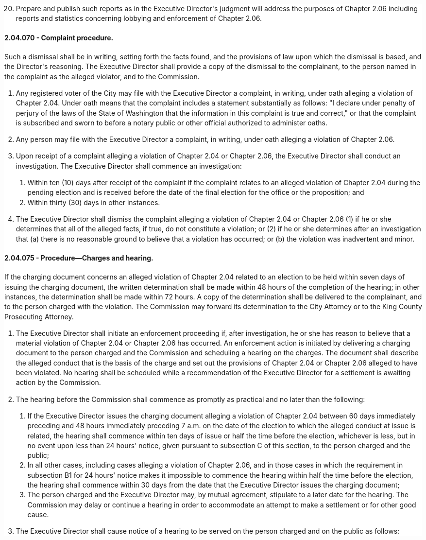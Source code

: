 20. Prepare and publish such reports as in the Executive Director's judgment will address the purposes of Chapter 2.06 including reports and statistics concerning lobbying and enforcement of Chapter 2.06.

#### 2.04.070 - Complaint procedure.

Such a dismissal shall be in writing, setting forth the facts found, and the provisions of law upon which the dismissal is based, and the Director's reasoning. The Executive Director shall provide a copy of the dismissal to the complainant, to the person named in the complaint as the alleged violator, and to the Commission.


1. Any registered voter of the City may file with the Executive Director a complaint, in writing, under oath alleging a violation of Chapter 2.04. Under oath means that the complaint includes a statement substantially as follows: "I declare under penalty of perjury of the laws of the State of Washington that the information in this complaint is true and correct," or that the complaint is subscribed and sworn to before a notary public or other official authorized to administer oaths.
2. Any person may file with the Executive Director a complaint, in writing, under oath alleging a violation of Chapter 2.06.
3. Upon receipt of a complaint alleging a violation of Chapter 2.04 or Chapter 2.06, the Executive Director shall conduct an investigation. The Executive Director shall commence an investigation:

    1. Within ten (10) days after receipt of the complaint if the complaint relates to an alleged violation of Chapter 2.04 during the pending election and is received before the date of the final election for the office or the proposition; and
    2. Within thirty (30) days in other instances.
4. The Executive Director shall dismiss the complaint alleging a violation of Chapter 2.04 or Chapter 2.06 (1) if he or she determines that all of the alleged facts, if true, do not constitute a violation; or (2) if he or she determines after an investigation that (a) there is no reasonable ground to believe that a violation has occurred; or (b) the violation was inadvertent and minor.

#### 2.04.075 - Procedure—Charges and hearing.

If the charging document concerns an alleged violation of Chapter 2.04 related to an election to be held within seven days of issuing the charging document, the written determination shall be made within 48 hours of the completion of the hearing; in other instances, the determination shall be made within 72 hours. A copy of the determination shall be delivered to the complainant, and to the person charged with the violation. The Commission may forward its determination to the City Attorney or to the King County Prosecuting Attorney.


1. The Executive Director shall initiate an enforcement proceeding if, after investigation, he or she has reason to believe that a material violation of Chapter 2.04 or Chapter 2.06 has occurred. An enforcement action is initiated by delivering a charging document to the person charged and the Commission and scheduling a hearing on the charges. The document shall describe the alleged conduct that is the basis of the charge and set out the provisions of Chapter 2.04 or Chapter 2.06 alleged to have been violated. No hearing shall be scheduled while a recommendation of the Executive Director for a settlement is awaiting action by the Commission.
2. The hearing before the Commission shall commence as promptly as practical and no later than the following:

    1. If the Executive Director issues the charging document alleging a violation of Chapter 2.04 between 60 days immediately preceding and 48 hours immediately preceding 7 a.m. on the date of the election to which the alleged conduct at issue is related, the hearing shall commence within ten days of issue or half the time before the election, whichever is less, but in no event upon less than 24 hours' notice, given pursuant to subsection C of this section, to the person charged and the public;
    2. In all other cases, including cases alleging a violation of Chapter 2.06, and in those cases in which the requirement in subsection B1 for 24 hours' notice makes it impossible to commence the hearing within half the time before the election, the hearing shall commence within 30 days from the date that the Executive Director issues the charging document;
    3. The person charged and the Executive Director may, by mutual agreement, stipulate to a later date for the hearing. The Commission may delay or continue a hearing in order to accommodate an attempt to make a settlement or for other good cause.
3. The Executive Director shall cause notice of a hearing to be served on the person charged and on the public as follows:
